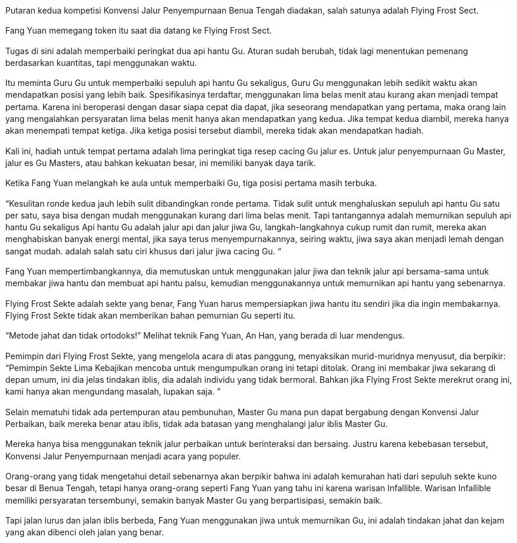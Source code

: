 Putaran kedua kompetisi Konvensi Jalur Penyempurnaan Benua Tengah diadakan, salah satunya adalah Flying Frost Sect.

Fang Yuan memegang token itu saat dia datang ke Flying Frost Sect.

Tugas di sini adalah memperbaiki peringkat dua api hantu Gu. Aturan sudah berubah, tidak lagi menentukan pemenang berdasarkan kuantitas, tapi menggunakan waktu.

Itu meminta Guru Gu untuk memperbaiki sepuluh api hantu Gu sekaligus, Guru Gu menggunakan lebih sedikit waktu akan mendapatkan posisi yang lebih baik. Spesifikasinya terdaftar, menggunakan lima belas menit atau kurang akan menjadi tempat pertama. Karena ini beroperasi dengan dasar siapa cepat dia dapat, jika seseorang mendapatkan yang pertama, maka orang lain yang mengalahkan persyaratan lima belas menit hanya akan mendapatkan yang kedua. Jika tempat kedua diambil, mereka hanya akan menempati tempat ketiga. Jika ketiga posisi tersebut diambil, mereka tidak akan mendapatkan hadiah.

Kali ini, hadiah untuk tempat pertama adalah lima peringkat tiga resep cacing Gu jalur es. Untuk jalur penyempurnaan Gu Master, jalur es Gu Masters, atau bahkan kekuatan besar, ini memiliki banyak daya tarik.

Ketika Fang Yuan melangkah ke aula untuk memperbaiki Gu, tiga posisi pertama masih terbuka.

“Kesulitan ronde kedua jauh lebih sulit dibandingkan ronde pertama. Tidak sulit untuk menghaluskan sepuluh api hantu Gu satu per satu, saya bisa dengan mudah menggunakan kurang dari lima belas menit. Tapi tantangannya adalah memurnikan sepuluh api hantu Gu sekaligus Api hantu Gu adalah jalur api dan jalur jiwa Gu, langkah-langkahnya cukup rumit dan rumit, mereka akan menghabiskan banyak energi mental, jika saya terus menyempurnakannya, seiring waktu, jiwa saya akan menjadi lemah dengan sangat mudah. adalah salah satu ciri khusus dari jalur jiwa cacing Gu. “

Fang Yuan mempertimbangkannya, dia memutuskan untuk menggunakan jalur jiwa dan teknik jalur api bersama-sama untuk membakar jiwa hantu dan membuat api hantu palsu, kemudian menggunakannya untuk memurnikan api hantu yang sebenarnya.

Flying Frost Sekte adalah sekte yang benar, Fang Yuan harus mempersiapkan jiwa hantu itu sendiri jika dia ingin membakarnya. Flying Frost Sekte tidak akan memberikan bahan pemurnian Gu seperti itu.

“Metode jahat dan tidak ortodoks!” Melihat teknik Fang Yuan, An Han, yang berada di luar mendengus.

Pemimpin dari Flying Frost Sekte, yang mengelola acara di atas panggung, menyaksikan murid-muridnya menyusut, dia berpikir: “Pemimpin Sekte Lima Kebajikan mencoba untuk mengumpulkan orang ini tetapi ditolak. Orang ini membakar jiwa sekarang di depan umum, ini dia jelas tindakan iblis, dia adalah individu yang tidak bermoral. Bahkan jika Flying Frost Sekte merekrut orang ini, kami hanya akan mengundang masalah, lupakan saja. ”

Selain mematuhi tidak ada pertempuran atau pembunuhan, Master Gu mana pun dapat bergabung dengan Konvensi Jalur Perbaikan, baik mereka benar atau iblis, tidak ada batasan yang menghalangi jalur iblis Master Gu.



Mereka hanya bisa menggunakan teknik jalur perbaikan untuk berinteraksi dan bersaing. Justru karena kebebasan tersebut, Konvensi Jalur Penyempurnaan menjadi acara yang populer.

Orang-orang yang tidak mengetahui detail sebenarnya akan berpikir bahwa ini adalah kemurahan hati dari sepuluh sekte kuno besar di Benua Tengah, tetapi hanya orang-orang seperti Fang Yuan yang tahu ini karena warisan Infallible. Warisan Infallible memiliki persyaratan tersembunyi, semakin banyak Master Gu yang berpartisipasi, semakin baik.

Tapi jalan lurus dan jalan iblis berbeda, Fang Yuan menggunakan jiwa untuk memurnikan Gu, ini adalah tindakan jahat dan kejam yang akan dibenci oleh jalan yang benar.
